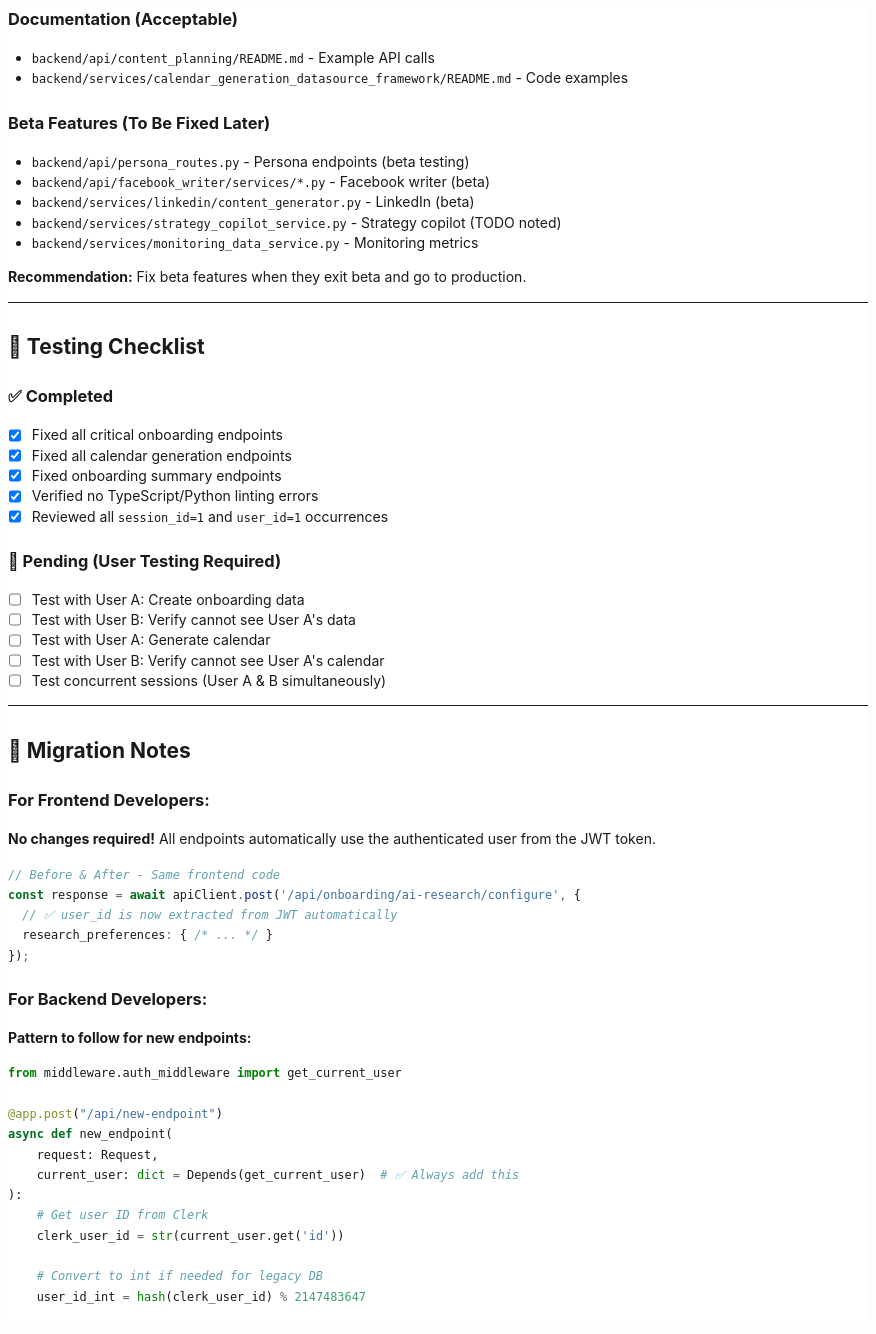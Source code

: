 ### Documentation (Acceptable)
- `backend/api/content_planning/README.md` - Example API calls
- `backend/services/calendar_generation_datasource_framework/README.md` - Code examples

### Beta Features (To Be Fixed Later)
- `backend/api/persona_routes.py` - Persona endpoints (beta testing)
- `backend/api/facebook_writer/services/*.py` - Facebook writer (beta)
- `backend/services/linkedin/content_generator.py` - LinkedIn (beta)
- `backend/services/strategy_copilot_service.py` - Strategy copilot (TODO noted)
- `backend/services/monitoring_data_service.py` - Monitoring metrics

**Recommendation:** Fix beta features when they exit beta and go to production.

---

## 🧪 Testing Checklist

### ✅ Completed
- [x] Fixed all critical onboarding endpoints
- [x] Fixed all calendar generation endpoints
- [x] Fixed onboarding summary endpoints
- [x] Verified no TypeScript/Python linting errors
- [x] Reviewed all `session_id=1` and `user_id=1` occurrences

### 🔄 Pending (User Testing Required)
- [ ] Test with User A: Create onboarding data
- [ ] Test with User B: Verify cannot see User A's data
- [ ] Test with User A: Generate calendar
- [ ] Test with User B: Verify cannot see User A's calendar
- [ ] Test concurrent sessions (User A & B simultaneously)

---

## 📝 Migration Notes

### For Frontend Developers:
**No changes required!** All endpoints automatically use the authenticated user from the JWT token.

```typescript
// Before & After - Same frontend code
const response = await apiClient.post('/api/onboarding/ai-research/configure', {
  // ✅ user_id is now extracted from JWT automatically
  research_preferences: { /* ... */ }
});
```

### For Backend Developers:
**Pattern to follow for new endpoints:**

```python
from middleware.auth_middleware import get_current_user

@app.post("/api/new-endpoint")
async def new_endpoint(
    request: Request,
    current_user: dict = Depends(get_current_user)  # ✅ Always add this
):
    # Get user ID from Clerk
    clerk_user_id = str(current_user.get('id'))
    
    # Convert to int if needed for legacy DB
    user_id_int = hash(clerk_user_id) % 2147483647
    
```